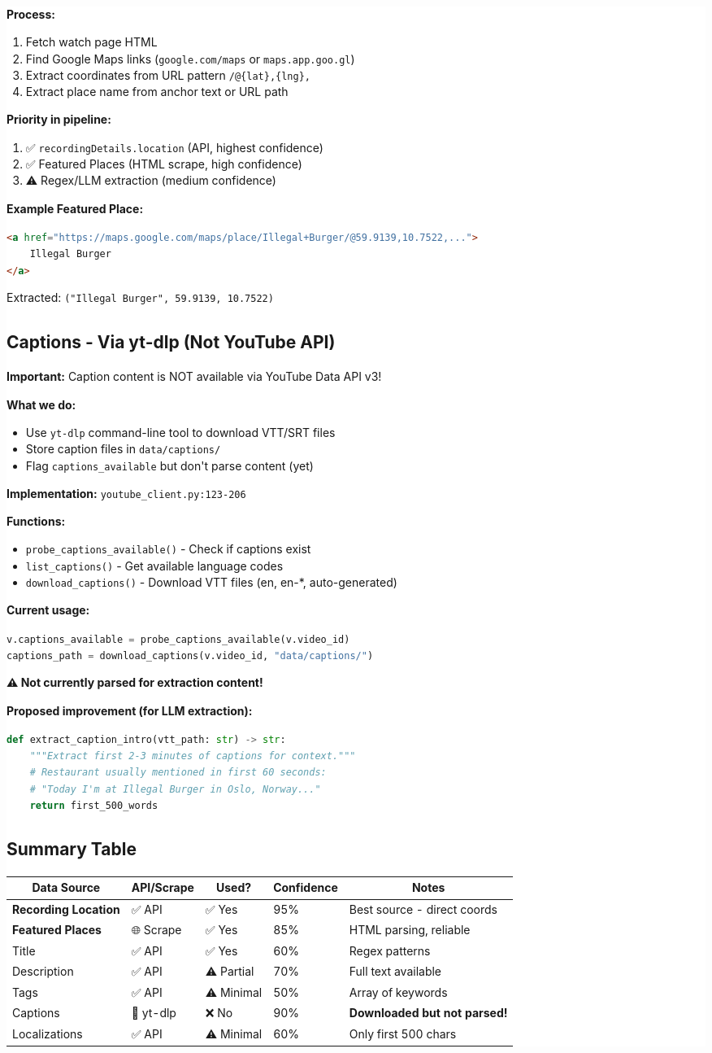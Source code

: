 **Process:**
1. Fetch watch page HTML
2. Find Google Maps links (`google.com/maps` or `maps.app.goo.gl`)
3. Extract coordinates from URL pattern `/@{lat},{lng},`
4. Extract place name from anchor text or URL path

**Priority in pipeline:**
1. ✅ `recordingDetails.location` (API, highest confidence)
2. ✅ Featured Places (HTML scrape, high confidence)
3. ⚠️ Regex/LLM extraction (medium confidence)

**Example Featured Place:**
```html
<a href="https://maps.google.com/maps/place/Illegal+Burger/@59.9139,10.7522,...">
    Illegal Burger
</a>
```

Extracted: `("Illegal Burger", 59.9139, 10.7522)`

## Captions - Via yt-dlp (Not YouTube API)

**Important:** Caption content is NOT available via YouTube Data API v3!

**What we do:**
- Use `yt-dlp` command-line tool to download VTT/SRT files
- Store caption files in `data/captions/`
- Flag `captions_available` but don't parse content (yet)

**Implementation:** `youtube_client.py:123-206`

**Functions:**
- `probe_captions_available()` - Check if captions exist
- `list_captions()` - Get available language codes
- `download_captions()` - Download VTT files (en, en-*, auto-generated)

**Current usage:**
```python
v.captions_available = probe_captions_available(v.video_id)
captions_path = download_captions(v.video_id, "data/captions/")
```

**⚠️ Not currently parsed for extraction content!**

**Proposed improvement (for LLM extraction):**
```python
def extract_caption_intro(vtt_path: str) -> str:
    """Extract first 2-3 minutes of captions for context."""
    # Restaurant usually mentioned in first 60 seconds:
    # "Today I'm at Illegal Burger in Oslo, Norway..."
    return first_500_words
```

## Summary Table

| Data Source | API/Scrape | Used? | Confidence | Notes |
|-------------|-----------|-------|------------|-------|
| **Recording Location** | ✅ API | ✅ Yes | 95% | Best source - direct coords |
| **Featured Places** | 🌐 Scrape | ✅ Yes | 85% | HTML parsing, reliable |
| Title | ✅ API | ✅ Yes | 60% | Regex patterns |
| Description | ✅ API | ⚠️ Partial | 70% | Full text available |
| Tags | ✅ API | ⚠️ Minimal | 50% | Array of keywords |
| Captions | 🔧 yt-dlp | ❌ No | 90% | **Downloaded but not parsed!** |
| Localizations | ✅ API | ⚠️ Minimal | 60% | Only first 500 chars |